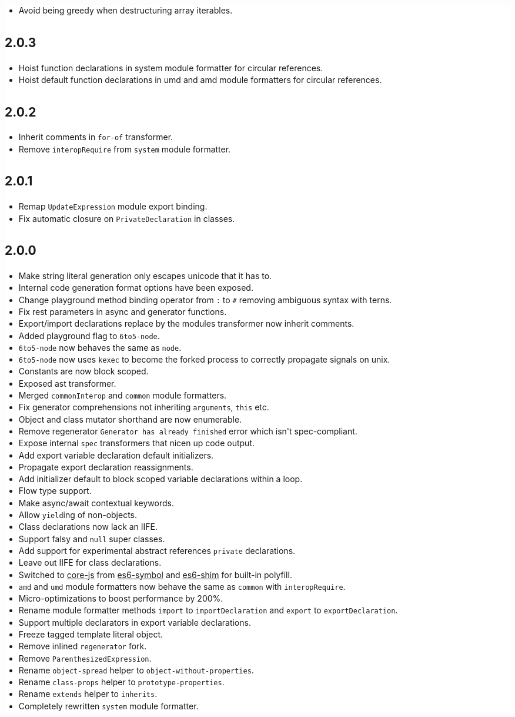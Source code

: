  * Avoid being greedy when destructuring array iterables.

## 2.0.3

 * Hoist function declarations in system module formatter for circular references.
 * Hoist default function declarations in umd and amd module formatters for circular references.

## 2.0.2

 * Inherit comments in `for-of` transformer.
 * Remove `interopRequire` from `system` module formatter.

## 2.0.1

 * Remap `UpdateExpression` module export binding.
 * Fix automatic closure on `PrivateDeclaration` in classes.

## 2.0.0

 * Make string literal generation only escapes unicode that it has to.
 * Internal code generation format options have been exposed.
 * Change playground method binding operator from `:` to `#` removing ambiguous syntax with terns.
 * Fix rest parameters in async and generator functions.
 * Export/import declarations replace by the modules transformer now inherit comments.
 * Added playground flag to `6to5-node`.
 * `6to5-node` now behaves the same as `node`.
 * `6to5-node` now uses `kexec` to become the forked process to correctly propagate signals on unix.
 * Constants are now block scoped.
 * Exposed ast transformer.
 * Merged `commonInterop` and `common` module formatters.
 * Fix generator comprehensions not inheriting `arguments`, `this` etc.
 * Object and class mutator shorthand are now enumerable.
 * Remove regenerator `Generator has already finished` error which isn't spec-compliant.
 * Expose internal `spec` transformers that nicen up code output.
 * Add export variable declaration default initializers.
 * Propagate export declaration reassignments.
 * Add initializer default to block scoped variable declarations within a loop.
 * Flow type support.
 * Make async/await contextual keywords.
 * Allow `yield`ing of non-objects.
 * Class declarations now lack an IIFE.
 * Support falsy and `null` super classes.
 * Add support for experimental abstract references `private` declarations.
 * Leave out IIFE for class declarations.
 * Switched to [core-js](https://github.com/zloirock/core-js) from [es6-symbol](https://github.com/medikoo/es6-symbol) and [es6-shim](https://github.com/paulmillr/es6-shim/) for built-in polyfill.
 * `amd` and `umd` module formatters now behave the same as `common` with `interopRequire`.
 * Micro-optimizations to boost performance by 200%.
 * Rename module formatter methods `import` to `importDeclaration` and `export` to `exportDeclaration`.
 * Support multiple declarators in export variable declarations.
 * Freeze tagged template literal object.
 * Remove inlined `regenerator` fork.
 * Remove `ParenthesizedExpression`.
 * Rename `object-spread` helper to `object-without-properties`.
 * Rename `class-props` helper to `prototype-properties`.
 * Rename `extends` helper to `inherits`.
 * Completely rewritten `system` module formatter.
